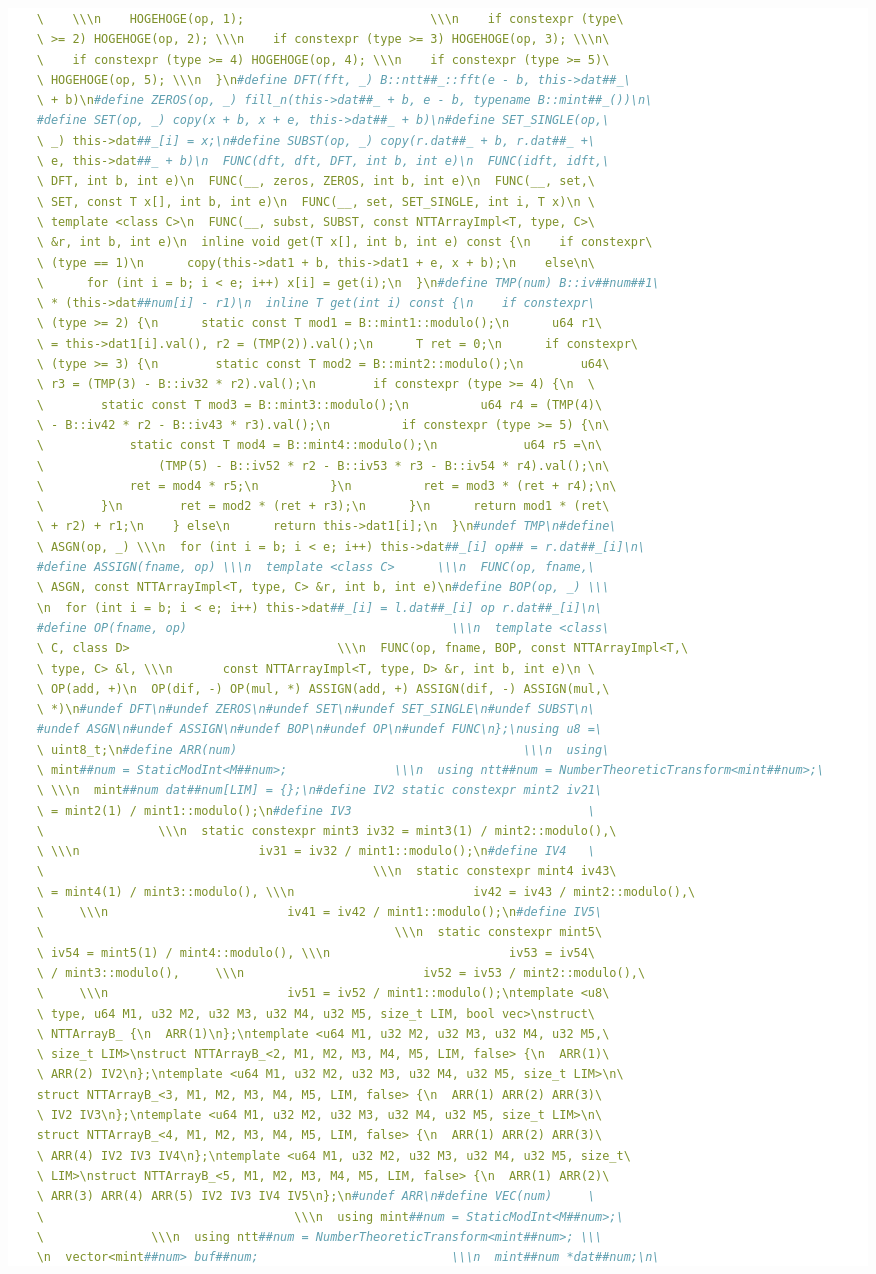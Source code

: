 ```yaml
    \    \\\n    HOGEHOGE(op, 1);                          \\\n    if constexpr (type\
    \ >= 2) HOGEHOGE(op, 2); \\\n    if constexpr (type >= 3) HOGEHOGE(op, 3); \\\n\
    \    if constexpr (type >= 4) HOGEHOGE(op, 4); \\\n    if constexpr (type >= 5)\
    \ HOGEHOGE(op, 5); \\\n  }\n#define DFT(fft, _) B::ntt##_::fft(e - b, this->dat##_\
    \ + b)\n#define ZEROS(op, _) fill_n(this->dat##_ + b, e - b, typename B::mint##_())\n\
    #define SET(op, _) copy(x + b, x + e, this->dat##_ + b)\n#define SET_SINGLE(op,\
    \ _) this->dat##_[i] = x;\n#define SUBST(op, _) copy(r.dat##_ + b, r.dat##_ +\
    \ e, this->dat##_ + b)\n  FUNC(dft, dft, DFT, int b, int e)\n  FUNC(idft, idft,\
    \ DFT, int b, int e)\n  FUNC(__, zeros, ZEROS, int b, int e)\n  FUNC(__, set,\
    \ SET, const T x[], int b, int e)\n  FUNC(__, set, SET_SINGLE, int i, T x)\n \
    \ template <class C>\n  FUNC(__, subst, SUBST, const NTTArrayImpl<T, type, C>\
    \ &r, int b, int e)\n  inline void get(T x[], int b, int e) const {\n    if constexpr\
    \ (type == 1)\n      copy(this->dat1 + b, this->dat1 + e, x + b);\n    else\n\
    \      for (int i = b; i < e; i++) x[i] = get(i);\n  }\n#define TMP(num) B::iv##num##1\
    \ * (this->dat##num[i] - r1)\n  inline T get(int i) const {\n    if constexpr\
    \ (type >= 2) {\n      static const T mod1 = B::mint1::modulo();\n      u64 r1\
    \ = this->dat1[i].val(), r2 = (TMP(2)).val();\n      T ret = 0;\n      if constexpr\
    \ (type >= 3) {\n        static const T mod2 = B::mint2::modulo();\n        u64\
    \ r3 = (TMP(3) - B::iv32 * r2).val();\n        if constexpr (type >= 4) {\n  \
    \        static const T mod3 = B::mint3::modulo();\n          u64 r4 = (TMP(4)\
    \ - B::iv42 * r2 - B::iv43 * r3).val();\n          if constexpr (type >= 5) {\n\
    \            static const T mod4 = B::mint4::modulo();\n            u64 r5 =\n\
    \                (TMP(5) - B::iv52 * r2 - B::iv53 * r3 - B::iv54 * r4).val();\n\
    \            ret = mod4 * r5;\n          }\n          ret = mod3 * (ret + r4);\n\
    \        }\n        ret = mod2 * (ret + r3);\n      }\n      return mod1 * (ret\
    \ + r2) + r1;\n    } else\n      return this->dat1[i];\n  }\n#undef TMP\n#define\
    \ ASGN(op, _) \\\n  for (int i = b; i < e; i++) this->dat##_[i] op## = r.dat##_[i]\n\
    #define ASSIGN(fname, op) \\\n  template <class C>      \\\n  FUNC(op, fname,\
    \ ASGN, const NTTArrayImpl<T, type, C> &r, int b, int e)\n#define BOP(op, _) \\\
    \n  for (int i = b; i < e; i++) this->dat##_[i] = l.dat##_[i] op r.dat##_[i]\n\
    #define OP(fname, op)                                     \\\n  template <class\
    \ C, class D>                             \\\n  FUNC(op, fname, BOP, const NTTArrayImpl<T,\
    \ type, C> &l, \\\n       const NTTArrayImpl<T, type, D> &r, int b, int e)\n \
    \ OP(add, +)\n  OP(dif, -) OP(mul, *) ASSIGN(add, +) ASSIGN(dif, -) ASSIGN(mul,\
    \ *)\n#undef DFT\n#undef ZEROS\n#undef SET\n#undef SET_SINGLE\n#undef SUBST\n\
    #undef ASGN\n#undef ASSIGN\n#undef BOP\n#undef OP\n#undef FUNC\n};\nusing u8 =\
    \ uint8_t;\n#define ARR(num)                                        \\\n  using\
    \ mint##num = StaticModInt<M##num>;               \\\n  using ntt##num = NumberTheoreticTransform<mint##num>;\
    \ \\\n  mint##num dat##num[LIM] = {};\n#define IV2 static constexpr mint2 iv21\
    \ = mint2(1) / mint1::modulo();\n#define IV3                                 \
    \                \\\n  static constexpr mint3 iv32 = mint3(1) / mint2::modulo(),\
    \ \\\n                         iv31 = iv32 / mint1::modulo();\n#define IV4   \
    \                                              \\\n  static constexpr mint4 iv43\
    \ = mint4(1) / mint3::modulo(), \\\n                         iv42 = iv43 / mint2::modulo(),\
    \     \\\n                         iv41 = iv42 / mint1::modulo();\n#define IV5\
    \                                                 \\\n  static constexpr mint5\
    \ iv54 = mint5(1) / mint4::modulo(), \\\n                         iv53 = iv54\
    \ / mint3::modulo(),     \\\n                         iv52 = iv53 / mint2::modulo(),\
    \     \\\n                         iv51 = iv52 / mint1::modulo();\ntemplate <u8\
    \ type, u64 M1, u32 M2, u32 M3, u32 M4, u32 M5, size_t LIM, bool vec>\nstruct\
    \ NTTArrayB_ {\n  ARR(1)\n};\ntemplate <u64 M1, u32 M2, u32 M3, u32 M4, u32 M5,\
    \ size_t LIM>\nstruct NTTArrayB_<2, M1, M2, M3, M4, M5, LIM, false> {\n  ARR(1)\
    \ ARR(2) IV2\n};\ntemplate <u64 M1, u32 M2, u32 M3, u32 M4, u32 M5, size_t LIM>\n\
    struct NTTArrayB_<3, M1, M2, M3, M4, M5, LIM, false> {\n  ARR(1) ARR(2) ARR(3)\
    \ IV2 IV3\n};\ntemplate <u64 M1, u32 M2, u32 M3, u32 M4, u32 M5, size_t LIM>\n\
    struct NTTArrayB_<4, M1, M2, M3, M4, M5, LIM, false> {\n  ARR(1) ARR(2) ARR(3)\
    \ ARR(4) IV2 IV3 IV4\n};\ntemplate <u64 M1, u32 M2, u32 M3, u32 M4, u32 M5, size_t\
    \ LIM>\nstruct NTTArrayB_<5, M1, M2, M3, M4, M5, LIM, false> {\n  ARR(1) ARR(2)\
    \ ARR(3) ARR(4) ARR(5) IV2 IV3 IV4 IV5\n};\n#undef ARR\n#define VEC(num)     \
    \                                   \\\n  using mint##num = StaticModInt<M##num>;\
    \               \\\n  using ntt##num = NumberTheoreticTransform<mint##num>; \\\
    \n  vector<mint##num> buf##num;                           \\\n  mint##num *dat##num;\n\
```